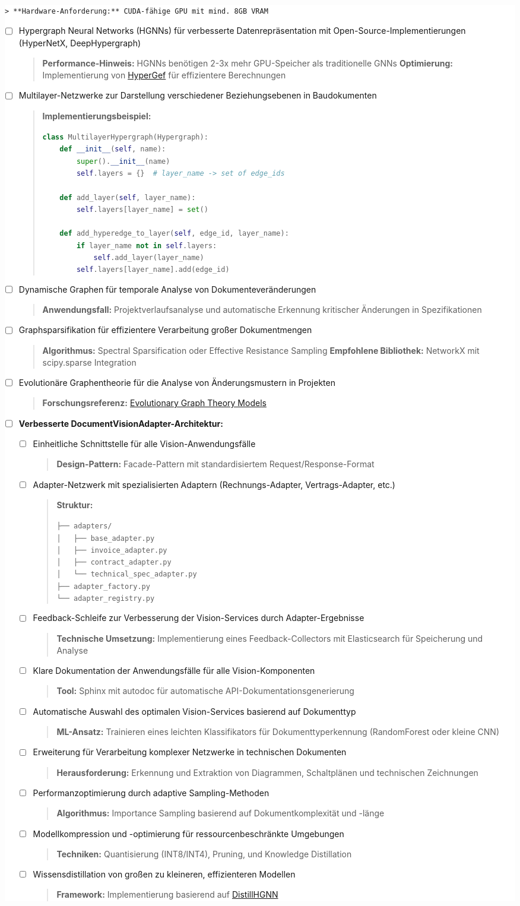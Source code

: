     > **Hardware-Anforderung:** CUDA-fähige GPU mit mind. 8GB VRAM
  - [ ] Hypergraph Neural Networks (HGNNs) für verbesserte Datenrepräsentation mit Open-Source-Implementierungen (HyperNetX, DeepHypergraph)
    > **Performance-Hinweis:** HGNNs benötigen 2-3x mehr GPU-Speicher als traditionelle GNNs
    > **Optimierung:** Implementierung von [HyperGef](https://proceedings.mlsys.org/paper_files/paper/2023/hash/5ef0b4eba35ab2d6180b0bca7e46b6f9-Abstract-mlsys2023.html) für effizientere Berechnungen
  - [ ] Multilayer-Netzwerke zur Darstellung verschiedener Beziehungsebenen in Baudokumenten
    > **Implementierungsbeispiel:**
    > ```python
    > class MultilayerHypergraph(Hypergraph):
    >     def __init__(self, name):
    >         super().__init__(name)
    >         self.layers = {}  # layer_name -> set of edge_ids
    >     
    >     def add_layer(self, layer_name):
    >         self.layers[layer_name] = set()
    >         
    >     def add_hyperedge_to_layer(self, edge_id, layer_name):
    >         if layer_name not in self.layers:
    >             self.add_layer(layer_name)
    >         self.layers[layer_name].add(edge_id)
    > ```
  - [ ] Dynamische Graphen für temporale Analyse von Dokumenteveränderungen
    > **Anwendungsfall:** Projektverlaufsanalyse und automatische Erkennung kritischer Änderungen in Spezifikationen
  - [ ] Graphsparsifikation für effizientere Verarbeitung großer Dokumentmengen
    > **Algorithmus:** Spectral Sparsification oder Effective Resistance Sampling
    > **Empfohlene Bibliothek:** NetworkX mit scipy.sparse Integration
  - [ ] Evolutionäre Graphentheorie für die Analyse von Änderungsmustern in Projekten
    > **Forschungsreferenz:** [Evolutionary Graph Theory Models](https://evolbio.mpg.de/~bauer/graph-theory.html)

- [ ] **Verbesserte DocumentVisionAdapter-Architektur:**
  - [ ] Einheitliche Schnittstelle für alle Vision-Anwendungsfälle
    > **Design-Pattern:** Facade-Pattern mit standardisiertem Request/Response-Format
  - [ ] Adapter-Netzwerk mit spezialisierten Adaptern (Rechnungs-Adapter, Vertrags-Adapter, etc.)
    > **Struktur:**
    > ```
    > ├── adapters/
    > │   ├── base_adapter.py
    > │   ├── invoice_adapter.py
    > │   ├── contract_adapter.py
    > │   └── technical_spec_adapter.py
    > ├── adapter_factory.py
    > └── adapter_registry.py
    > ```
  - [ ] Feedback-Schleife zur Verbesserung der Vision-Services durch Adapter-Ergebnisse
    > **Technische Umsetzung:** Implementierung eines Feedback-Collectors mit Elasticsearch für Speicherung und Analyse
  - [ ] Klare Dokumentation der Anwendungsfälle für alle Vision-Komponenten
    > **Tool:** Sphinx mit autodoc für automatische API-Dokumentationsgenerierung
  - [ ] Automatische Auswahl des optimalen Vision-Services basierend auf Dokumenttyp
    > **ML-Ansatz:** Trainieren eines leichten Klassifikators für Dokumenttyperkennung (RandomForest oder kleine CNN)
  - [ ] Erweiterung für Verarbeitung komplexer Netzwerke in technischen Dokumenten
    > **Herausforderung:** Erkennung und Extraktion von Diagrammen, Schaltplänen und technischen Zeichnungen
  - [ ] Performanzoptimierung durch adaptive Sampling-Methoden
    > **Algorithmus:** Importance Sampling basierend auf Dokumentkomplexität und -länge
  - [ ] Modellkompression und -optimierung für ressourcenbeschränkte Umgebungen
    > **Techniken:** Quantisierung (INT8/INT4), Pruning, und Knowledge Distillation
  - [ ] Wissensdistillation von großen zu kleineren, effizienteren Modellen
    > **Framework:** Implementierung basierend auf [DistillHGNN](https://openreview.net/forum?id=BjrFjDqvWGG)